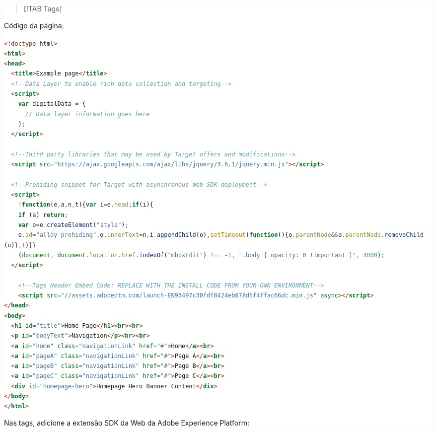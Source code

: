 >[!TAB Tags]

Código da página:

```HTML
<!doctype html>
<html>
<head>
  <title>Example page</title>
  <!--Data Layer to enable rich data collection and targeting-->
  <script>
    var digitalData = { 
      // Data layer information goes here
    };
  </script>

  <!--Third party libraries that may be used by Target offers and modifications-->
  <script src="https://ajax.googleapis.com/ajax/libs/jquery/3.6.1/jquery.min.js"></script>

  <!--Prehiding snippet for Target with asynchronous Web SDK deployment-->
  <script>
    !function(e,a,n,t){var i=e.head;if(i){
    if (a) return;
    var o=e.createElement("style");
    o.id="alloy-prehiding",o.innerText=n,i.appendChild(o),setTimeout(function(){o.parentNode&&o.parentNode.removeChild(o)},t)}}
    (document, document.location.href.indexOf("mboxEdit") !== -1, ".body { opacity: 0 !important }", 3000);
  </script>

    <!--Tags Header Embed Code: REPLACE WITH THE INSTALL CODE FROM YOUR OWN ENVIRONMENT-->
    <script src="//assets.adobedtm.com/launch-EN93497c30fdf0424eb678d5f4ffac66dc.min.js" async></script>
</head>
<body>
  <h1 id="title">Home Page</h1><br><br>
  <p id="bodyText">Navigation</p><br><br>
  <a id="home" class="navigationLink" href="#">Home</a><br>
  <a id="pageA" class="navigationLink" href="#">Page A</a><br>
  <a id="pageB" class="navigationLink" href="#">Page B</a><br>
  <a id="pageC" class="navigationLink" href="#">Page C</a><br>
  <div id="homepage-hero">Homepage Hero Banner Content</div>
</body>
</html>
```

Nas tags, adicione a extensão SDK da Web da Adobe Experience Platform:
